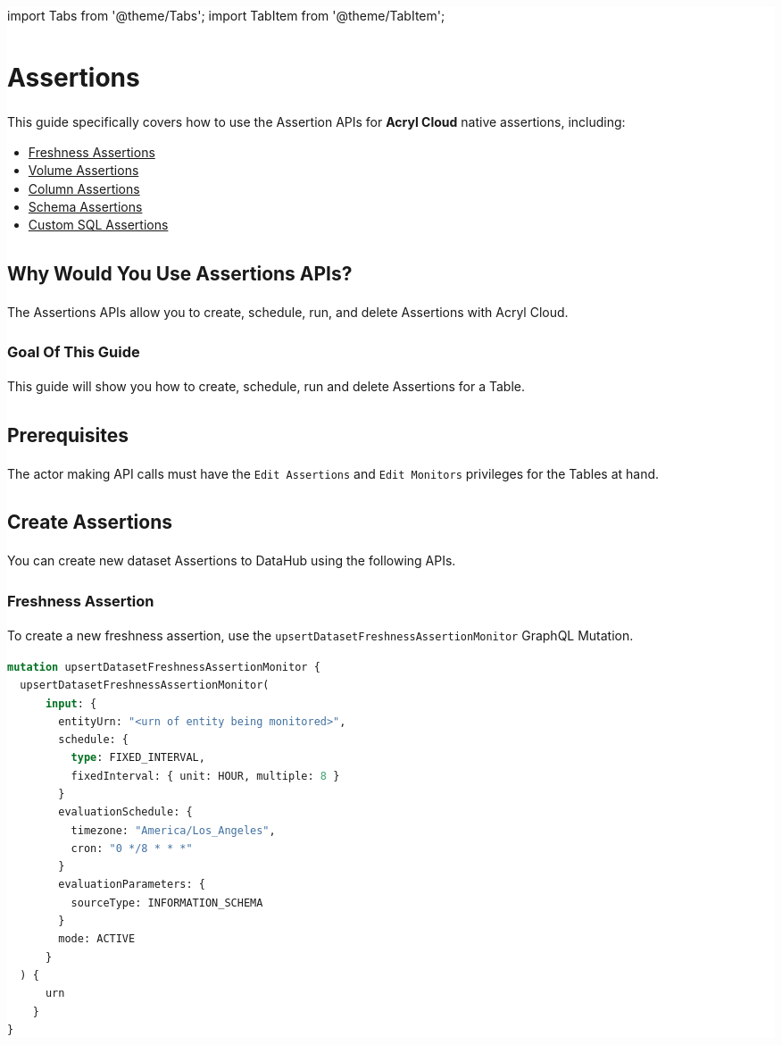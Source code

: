 import Tabs from '@theme/Tabs';
import TabItem from '@theme/TabItem';

# Assertions

<FeatureAvailability saasOnly />

This guide specifically covers how to use the Assertion APIs for **Acryl Cloud** native assertions, including:

- [Freshness Assertions](/docs/managed-datahub/observe/freshness-assertions.md)
- [Volume Assertions](/docs/managed-datahub/observe/volume-assertions.md)
- [Column Assertions](/docs/managed-datahub/observe/column-assertions.md)
- [Schema Assertions](/docs/managed-datahub/observe/schema-assertions.md)
- [Custom SQL Assertions](/docs/managed-datahub/observe/custom-sql-assertions.md)

## Why Would You Use Assertions APIs?

The Assertions APIs allow you to create, schedule, run, and delete Assertions with Acryl Cloud.

### Goal Of This Guide

This guide will show you how to create, schedule, run and delete Assertions for a Table.

## Prerequisites

The actor making API calls must have the `Edit Assertions` and `Edit Monitors` privileges for the Tables at hand.

## Create Assertions

You can create new dataset Assertions to DataHub using the following APIs.

<Tabs>
<TabItem value="graphql" label="GraphQL" default>

### Freshness Assertion

To create a new freshness assertion, use the `upsertDatasetFreshnessAssertionMonitor` GraphQL Mutation.

```graphql
mutation upsertDatasetFreshnessAssertionMonitor {
  upsertDatasetFreshnessAssertionMonitor(
      input: {
        entityUrn: "<urn of entity being monitored>",
        schedule: {
          type: FIXED_INTERVAL,
          fixedInterval: { unit: HOUR, multiple: 8 }
        }
        evaluationSchedule: {
          timezone: "America/Los_Angeles",
          cron: "0 */8 * * *"
        }
        evaluationParameters: {
          sourceType: INFORMATION_SCHEMA
        }
        mode: ACTIVE
      }
  ) {
      urn
    }
}
```
